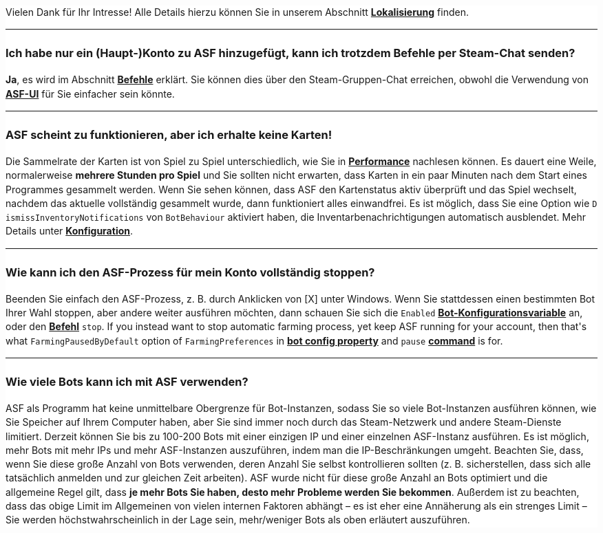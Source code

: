 Vielen Dank für Ihr Intresse! Alle Details hierzu können Sie in unserem Abschnitt **[Lokalisierung](https://github.com/JustArchiNET/ArchiSteamFarm/wiki/Localization-de-DE)** finden.

---

### Ich habe nur ein (Haupt-)Konto zu ASF hinzugefügt, kann ich trotzdem Befehle per Steam-Chat senden?

**Ja**, es wird im Abschnitt **[Befehle](https://github.com/JustArchiNET/ArchiSteamFarm/wiki/Commands-de-DE#notes)** erklärt. Sie können dies über den Steam-Gruppen-Chat erreichen, obwohl die Verwendung von **[ASF-UI](https://github.com/JustArchiNET/ArchiSteamFarm/wiki/IPC-de-DE#asf-ui)** für Sie einfacher sein könnte.

---

### ASF scheint zu funktionieren, aber ich erhalte keine Karten!

Die Sammelrate der Karten ist von Spiel zu Spiel unterschiedlich, wie Sie in **[Performance](https://github.com/JustArchiNET/ArchiSteamFarm/wiki/Performance-de-DE)** nachlesen können. Es dauert eine Weile, normalerweise **mehrere Stunden pro Spiel** und Sie sollten nicht erwarten, dass Karten in ein paar Minuten nach dem Start eines Programmes gesammelt werden. Wenn Sie sehen können, dass ASF den Kartenstatus aktiv überprüft und das Spiel wechselt, nachdem das aktuelle vollständig gesammelt wurde, dann funktioniert alles einwandfrei. Es ist möglich, dass Sie eine Option wie `DismissInventoryNotifications` von `BotBehaviour` aktiviert haben, die Inventarbenachrichtigungen automatisch ausblendet. Mehr Details unter **[Konfiguration](https://github.com/JustArchiNET/ArchiSteamFarm/wiki/Configuration-de-DE)**.

---

### Wie kann ich den ASF-Prozess für mein Konto vollständig stoppen?

Beenden Sie einfach den ASF-Prozess, z. B. durch Anklicken von [X] unter Windows. Wenn Sie stattdessen einen bestimmten Bot Ihrer Wahl stoppen, aber andere weiter ausführen möchten, dann schauen Sie sich die `Enabled` **[Bot-Konfigurationsvariable](https://github.com/JustArchiNET/ArchiSteamFarm/wiki/Configuration-de-DE#bot-konfiguration)** an, oder den **[Befehl](https://github.com/JustArchiNET/ArchiSteamFarm/wiki/Commands-de-DE)** `stop`. If you instead want to stop automatic farming process, yet keep ASF running for your account, then that's what `FarmingPausedByDefault` option of `FarmingPreferences` in **[bot config property](https://github.com/JustArchiNET/ArchiSteamFarm/wiki/Configuration#bot-config)** and `pause` **[command](https://github.com/JustArchiNET/ArchiSteamFarm/wiki/Commands)** is for.

---

### Wie viele Bots kann ich mit ASF verwenden?

ASF als Programm hat keine unmittelbare Obergrenze für Bot-Instanzen, sodass Sie so viele Bot-Instanzen ausführen können, wie Sie Speicher auf Ihrem Computer haben, aber Sie sind immer noch durch das Steam-Netzwerk und andere Steam-Dienste limitiert. Derzeit können Sie bis zu 100-200 Bots mit einer einzigen IP und einer einzelnen ASF-Instanz ausführen. Es ist möglich, mehr Bots mit mehr IPs und mehr ASF-Instanzen auszuführen, indem man die IP-Beschränkungen umgeht. Beachten Sie, dass, wenn Sie diese große Anzahl von Bots verwenden, deren Anzahl Sie selbst kontrollieren sollten (z. B. sicherstellen, dass sich alle tatsächlich anmelden und zur gleichen Zeit arbeiten). ASF wurde nicht für diese große Anzahl an Bots optimiert und die allgemeine Regel gilt, dass **je mehr Bots Sie haben, desto mehr Probleme werden Sie bekommen**. Außerdem ist zu beachten, dass das obige Limit im Allgemeinen von vielen internen Faktoren abhängt – es ist eher eine Annäherung als ein strenges Limit – Sie werden höchstwahrscheinlich in der Lage sein, mehr/weniger Bots als oben erläutert auszuführen.
